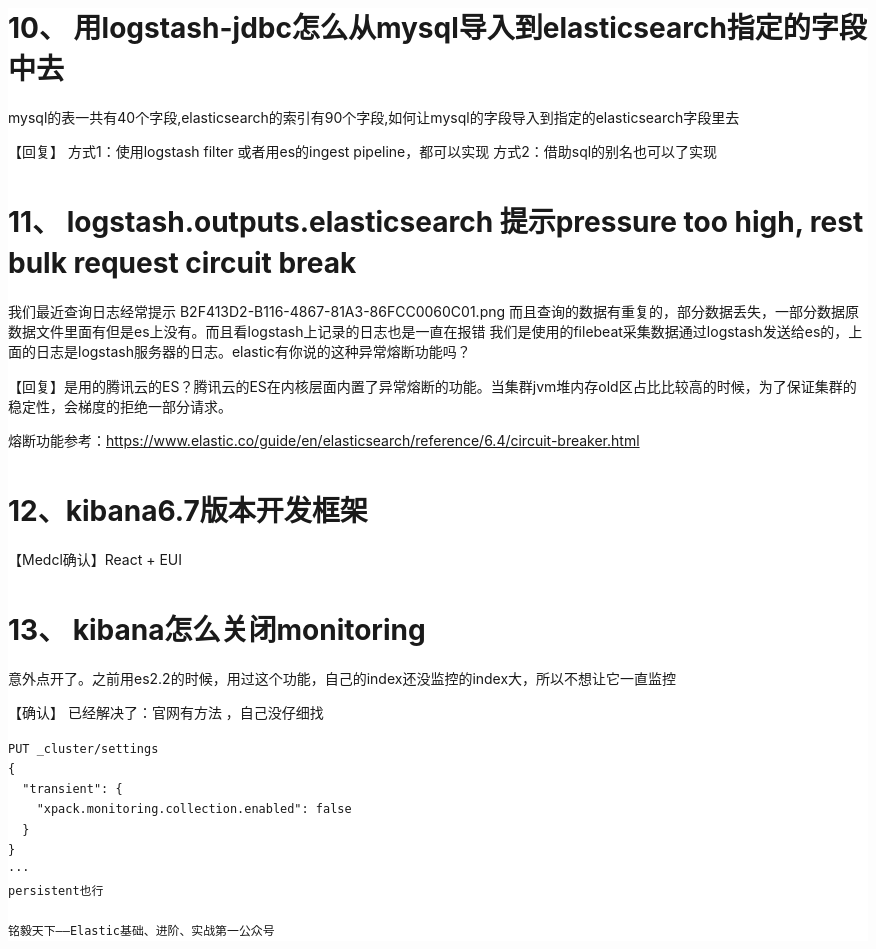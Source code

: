 # 10、 用logstash-jdbc怎么从mysql导入到elasticsearch指定的字段中去

mysql的表一共有40个字段,elasticsearch的索引有90个字段,如何让mysql的字段导入到指定的elasticsearch字段里去

【回复】
方式1：使用logstash filter 或者用es的ingest pipeline，都可以实现
方式2：借助sql的别名也可以了实现

# 11、  logstash.outputs.elasticsearch 提示pressure too high, rest bulk request circuit break

我们最近查询日志经常提示
B2F413D2-B116-4867-81A3-86FCC0060C01.png
而且查询的数据有重复的，部分数据丢失，一部分数据原数据文件里面有但是es上没有。而且看logstash上记录的日志也是一直在报错
我们是使用的filebeat采集数据通过logstash发送给es的，上面的日志是logstash服务器的日志。elastic有你说的这种异常熔断功能吗？

【回复】是用的腾讯云的ES？腾讯云的ES在内核层面内置了异常熔断的功能。当集群jvm堆内存old区占比比较高的时候，为了保证集群的稳定性，会梯度的拒绝一部分请求。

熔断功能参考：https://www.elastic.co/guide/en/elasticsearch/reference/6.4/circuit-breaker.html


# 12、kibana6.7版本开发框架
【Medcl确认】React + EUI

# 13、 kibana怎么关闭monitoring

意外点开了。之前用es2.2的时候，用过这个功能，自己的index还没监控的index大，所以不想让它一直监控

【确认】
已经解决了：官网有方法 ，自己没仔细找
```
PUT _cluster/settings
{
  "transient": {
    "xpack.monitoring.collection.enabled": false  
  }
}
···
persistent也行

铭毅天下——Elastic基础、进阶、实战第一公众号
